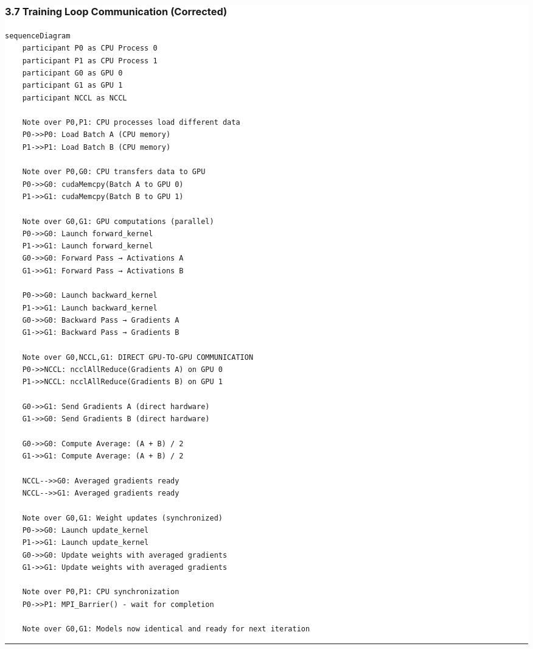### **3.7 Training Loop Communication (Corrected)**

```mermaid
sequenceDiagram
    participant P0 as CPU Process 0
    participant P1 as CPU Process 1  
    participant G0 as GPU 0
    participant G1 as GPU 1
    participant NCCL as NCCL
    
    Note over P0,P1: CPU processes load different data
    P0->>P0: Load Batch A (CPU memory)
    P1->>P1: Load Batch B (CPU memory)
    
    Note over P0,G0: CPU transfers data to GPU
    P0->>G0: cudaMemcpy(Batch A to GPU 0)
    P1->>G1: cudaMemcpy(Batch B to GPU 1)
    
    Note over G0,G1: GPU computations (parallel)
    P0->>G0: Launch forward_kernel
    P1->>G1: Launch forward_kernel
    G0->>G0: Forward Pass → Activations A
    G1->>G1: Forward Pass → Activations B
    
    P0->>G0: Launch backward_kernel  
    P1->>G1: Launch backward_kernel
    G0->>G0: Backward Pass → Gradients A
    G1->>G1: Backward Pass → Gradients B
    
    Note over G0,NCCL,G1: DIRECT GPU-TO-GPU COMMUNICATION
    P0->>NCCL: ncclAllReduce(Gradients A) on GPU 0
    P1->>NCCL: ncclAllReduce(Gradients B) on GPU 1
    
    G0->>G1: Send Gradients A (direct hardware)
    G1->>G0: Send Gradients B (direct hardware)
    
    G0->>G0: Compute Average: (A + B) / 2
    G1->>G1: Compute Average: (A + B) / 2
    
    NCCL-->>G0: Averaged gradients ready
    NCCL-->>G1: Averaged gradients ready
    
    Note over G0,G1: Weight updates (synchronized)
    P0->>G0: Launch update_kernel
    P1->>G1: Launch update_kernel
    G0->>G0: Update weights with averaged gradients
    G1->>G1: Update weights with averaged gradients
    
    Note over P0,P1: CPU synchronization
    P0->>P1: MPI_Barrier() - wait for completion
    
    Note over G0,G1: Models now identical and ready for next iteration
```

---